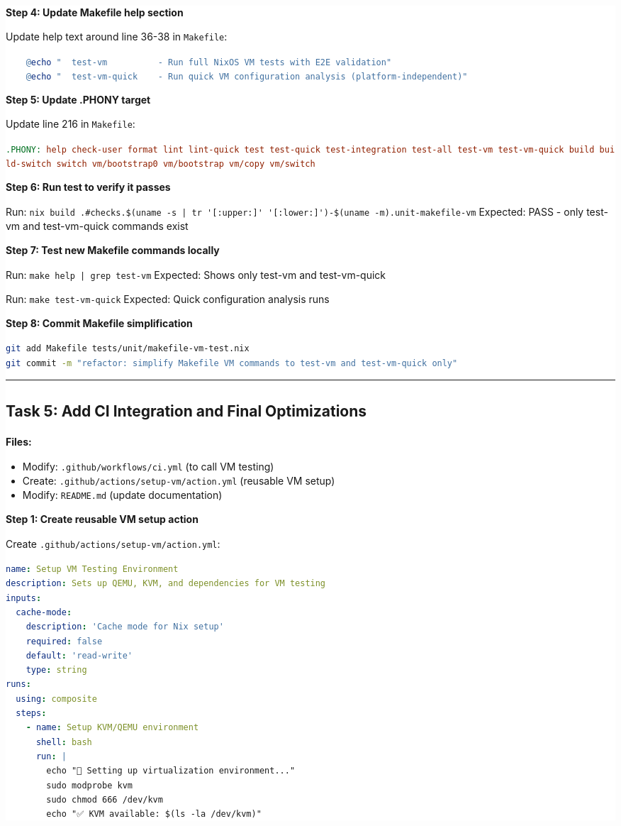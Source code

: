 ```makefile
```

**Step 4: Update Makefile help section**

Update help text around line 36-38 in `Makefile`:

```makefile
	@echo "  test-vm          - Run full NixOS VM tests with E2E validation"
	@echo "  test-vm-quick    - Run quick VM configuration analysis (platform-independent)"
```

**Step 5: Update .PHONY target**

Update line 216 in `Makefile`:

```makefile
.PHONY: help check-user format lint lint-quick test test-quick test-integration test-all test-vm test-vm-quick build build-switch switch vm/bootstrap0 vm/bootstrap vm/copy vm/switch
```

**Step 6: Run test to verify it passes**

Run: `nix build .#checks.$(uname -s | tr '[:upper:]' '[:lower:]')-$(uname -m).unit-makefile-vm`
Expected: PASS - only test-vm and test-vm-quick commands exist

**Step 7: Test new Makefile commands locally**

Run: `make help | grep test-vm`
Expected: Shows only test-vm and test-vm-quick

Run: `make test-vm-quick`
Expected: Quick configuration analysis runs

**Step 8: Commit Makefile simplification**

```bash
git add Makefile tests/unit/makefile-vm-test.nix
git commit -m "refactor: simplify Makefile VM commands to test-vm and test-vm-quick only"
```

---

## Task 5: Add CI Integration and Final Optimizations

**Files:**
- Modify: `.github/workflows/ci.yml` (to call VM testing)
- Create: `.github/actions/setup-vm/action.yml` (reusable VM setup)
- Modify: `README.md` (update documentation)

**Step 1: Create reusable VM setup action**

Create `.github/actions/setup-vm/action.yml`:

```yaml
name: Setup VM Testing Environment
description: Sets up QEMU, KVM, and dependencies for VM testing
inputs:
  cache-mode:
    description: 'Cache mode for Nix setup'
    required: false
    default: 'read-write'
    type: string
runs:
  using: composite
  steps:
    - name: Setup KVM/QEMU environment
      shell: bash
      run: |
        echo "🔧 Setting up virtualization environment..."
        sudo modprobe kvm
        sudo chmod 666 /dev/kvm
        echo "✅ KVM available: $(ls -la /dev/kvm)"
```